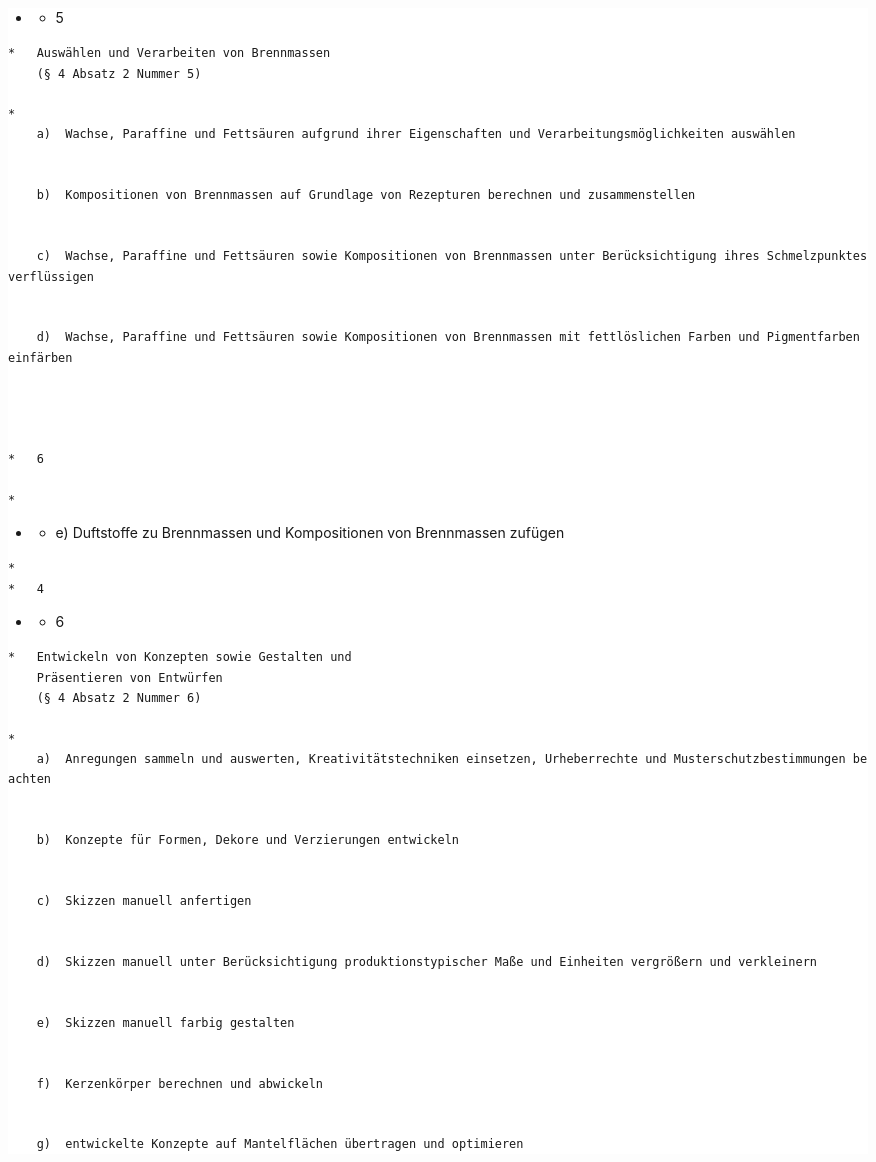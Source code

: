 
*    *   5

    *   Auswählen und Verarbeiten von Brennmassen
        (§ 4 Absatz 2 Nummer 5)

    *
        a)  Wachse, Paraffine und Fettsäuren aufgrund ihrer Eigenschaften und Verarbeitungsmöglichkeiten auswählen


        b)  Kompositionen von Brennmassen auf Grundlage von Rezepturen berechnen und zusammenstellen


        c)  Wachse, Paraffine und Fettsäuren sowie Kompositionen von Brennmassen unter Berücksichtigung ihres Schmelzpunktes verflüssigen


        d)  Wachse, Paraffine und Fettsäuren sowie Kompositionen von Brennmassen mit fettlöslichen Farben und Pigmentfarben einfärben




    *   6

    *

*    *
        e)  Duftstoffe zu Brennmassen und Kompositionen von Brennmassen zufügen




    *
    *   4


*    *   6

    *   Entwickeln von Konzepten sowie Gestalten und
        Präsentieren von Entwürfen
        (§ 4 Absatz 2 Nummer 6)

    *
        a)  Anregungen sammeln und auswerten, Kreativitätstechniken einsetzen, Urheberrechte und Musterschutzbestimmungen beachten


        b)  Konzepte für Formen, Dekore und Verzierungen entwickeln


        c)  Skizzen manuell anfertigen


        d)  Skizzen manuell unter Berücksichtigung produktionstypischer Maße und Einheiten vergrößern und verkleinern


        e)  Skizzen manuell farbig gestalten


        f)  Kerzenkörper berechnen und abwickeln


        g)  entwickelte Konzepte auf Mantelflächen übertragen und optimieren
